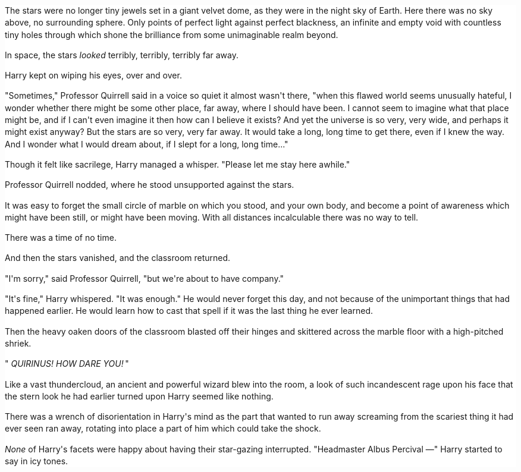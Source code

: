 The stars were no longer tiny jewels set in a giant velvet dome, as they
were in the night sky of Earth. Here there was no sky above, no
surrounding sphere. Only points of perfect light against perfect
blackness, an infinite and empty void with countless tiny holes through
which shone the brilliance from some unimaginable realm beyond.

In space, the stars *looked* terribly, terribly, terribly far away.

Harry kept on wiping his eyes, over and over.

"Sometimes," Professor Quirrell said in a voice so quiet it almost
wasn't there, "when this flawed world seems unusually hateful, I wonder
whether there might be some other place, far away, where I should have
been. I cannot seem to imagine what that place might be, and if I can't
even imagine it then how can I believe it exists? And yet the universe
is so very, very wide, and perhaps it might exist anyway? But the stars
are so very, very far away. It would take a long, long time to get
there, even if I knew the way. And I wonder what I would dream about, if
I slept for a long, long time..."

Though it felt like sacrilege, Harry managed a whisper. "Please let me
stay here awhile."

Professor Quirrell nodded, where he stood unsupported against the stars.

It was easy to forget the small circle of marble on which you stood, and
your own body, and become a point of awareness which might have been
still, or might have been moving. With all distances incalculable there
was no way to tell.

There was a time of no time.

And then the stars vanished, and the classroom returned.

"I'm sorry," said Professor Quirrell, "but we're about to have company."

"It's fine," Harry whispered. "It was enough." He would never forget
this day, and not because of the unimportant things that had happened
earlier. He would learn how to cast that spell if it was the last thing
he ever learned.

Then the heavy oaken doors of the classroom blasted off their hinges and
skittered across the marble floor with a high-pitched shriek.

" *QUIRINUS! HOW DARE YOU!* "

Like a vast thundercloud, an ancient and powerful wizard blew into the
room, a look of such incandescent rage upon his face that the stern look
he had earlier turned upon Harry seemed like nothing.

There was a wrench of disorientation in Harry's mind as the part that
wanted to run away screaming from the scariest thing it had ever seen
ran away, rotating into place a part of him which could take the shock.

*None* of Harry's facets were happy about having their star-gazing
interrupted. "Headmaster Albus Percival —" Harry started to say in icy
tones.

